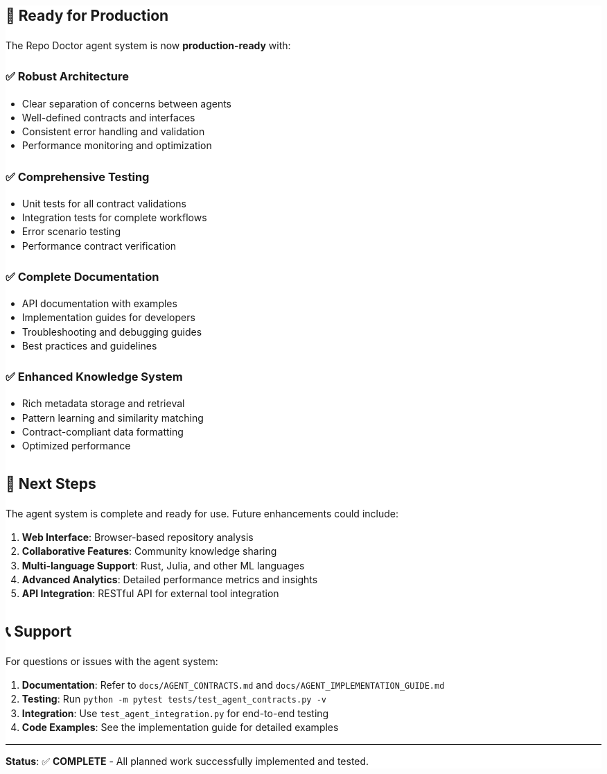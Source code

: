 ## 🚀 Ready for Production

The Repo Doctor agent system is now **production-ready** with:

### ✅ Robust Architecture
- Clear separation of concerns between agents
- Well-defined contracts and interfaces
- Consistent error handling and validation
- Performance monitoring and optimization

### ✅ Comprehensive Testing
- Unit tests for all contract validations
- Integration tests for complete workflows
- Error scenario testing
- Performance contract verification

### ✅ Complete Documentation
- API documentation with examples
- Implementation guides for developers
- Troubleshooting and debugging guides
- Best practices and guidelines

### ✅ Enhanced Knowledge System
- Rich metadata storage and retrieval
- Pattern learning and similarity matching
- Contract-compliant data formatting
- Optimized performance

## 🎯 Next Steps

The agent system is complete and ready for use. Future enhancements could include:

1. **Web Interface**: Browser-based repository analysis
2. **Collaborative Features**: Community knowledge sharing
3. **Multi-language Support**: Rust, Julia, and other ML languages
4. **Advanced Analytics**: Detailed performance metrics and insights
5. **API Integration**: RESTful API for external tool integration

## 📞 Support

For questions or issues with the agent system:

1. **Documentation**: Refer to `docs/AGENT_CONTRACTS.md` and `docs/AGENT_IMPLEMENTATION_GUIDE.md`
2. **Testing**: Run `python -m pytest tests/test_agent_contracts.py -v`
3. **Integration**: Use `test_agent_integration.py` for end-to-end testing
4. **Code Examples**: See the implementation guide for detailed examples

---

**Status**: ✅ **COMPLETE** - All planned work successfully implemented and tested.
